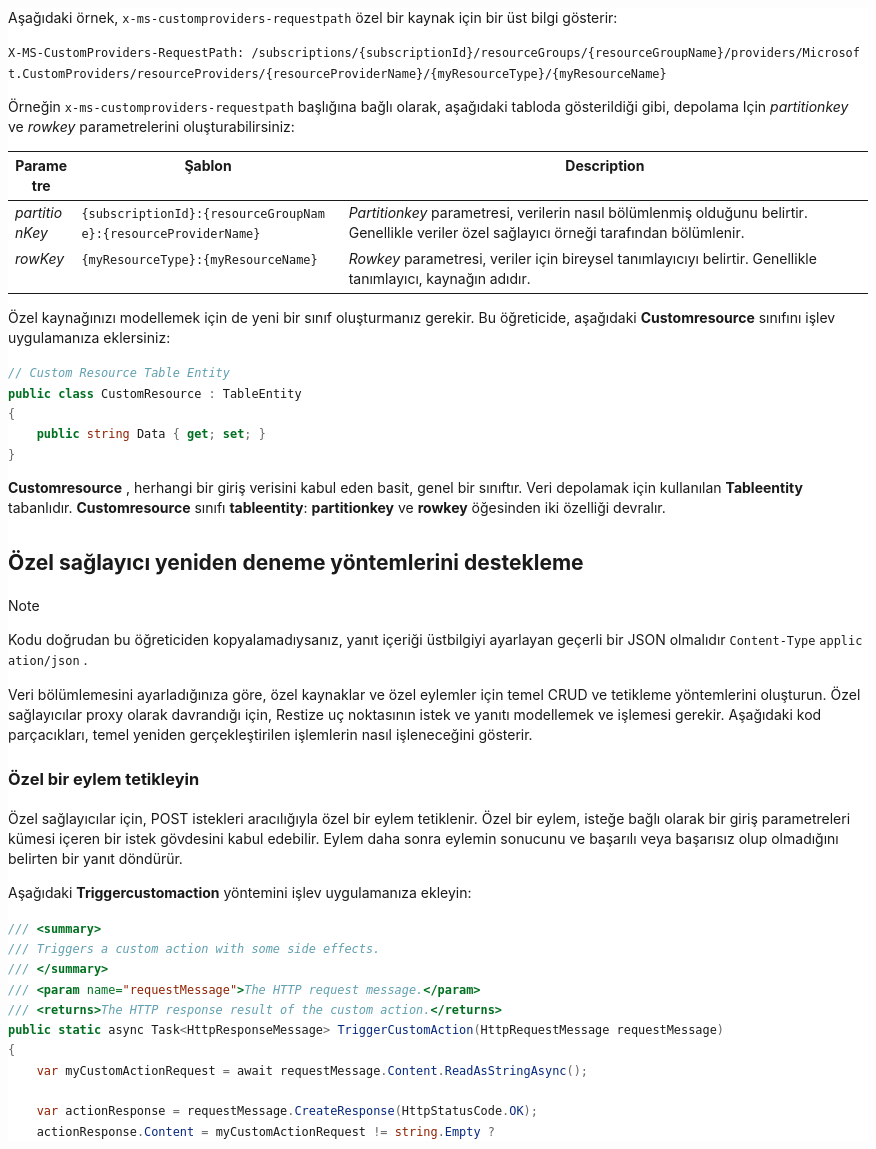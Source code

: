 Aşağıdaki örnek, `x-ms-customproviders-requestpath` özel bir kaynak için bir üst bilgi gösterir:

```
X-MS-CustomProviders-RequestPath: /subscriptions/{subscriptionId}/resourceGroups/{resourceGroupName}/providers/Microsoft.CustomProviders/resourceProviders/{resourceProviderName}/{myResourceType}/{myResourceName}
```

Örneğin `x-ms-customproviders-requestpath` başlığına bağlı olarak, aşağıdaki tabloda gösterildiği gibi, depolama Için *partitionkey* ve *rowkey* parametrelerini oluşturabilirsiniz:

Parametre | Şablon | Description
---|---|---
*partitionKey* | `{subscriptionId}:{resourceGroupName}:{resourceProviderName}` | *Partitionkey* parametresi, verilerin nasıl bölümlenmiş olduğunu belirtir. Genellikle veriler özel sağlayıcı örneği tarafından bölümlenir.
*rowKey* | `{myResourceType}:{myResourceName}` | *Rowkey* parametresi, veriler için bireysel tanımlayıcıyı belirtir. Genellikle tanımlayıcı, kaynağın adıdır.

Özel kaynağınızı modellemek için de yeni bir sınıf oluşturmanız gerekir. Bu öğreticide, aşağıdaki **Customresource** sınıfını işlev uygulamanıza eklersiniz:

```csharp
// Custom Resource Table Entity
public class CustomResource : TableEntity
{
    public string Data { get; set; }
}
```
**Customresource** , herhangi bir giriş verisini kabul eden basit, genel bir sınıftır. Veri depolamak için kullanılan **Tableentity** tabanlıdır. **Customresource** sınıfı **tableentity**: **partitionkey** ve **rowkey** öğesinden iki özelliği devralır.

## <a name="support-custom-provider-restful-methods"></a>Özel sağlayıcı yeniden deneme yöntemlerini destekleme

> [!NOTE]
> Kodu doğrudan bu öğreticiden kopyalamadıysanız, yanıt içeriği üstbilgiyi ayarlayan geçerli bir JSON olmalıdır `Content-Type` `application/json` .

Veri bölümlemesini ayarladığınıza göre, özel kaynaklar ve özel eylemler için temel CRUD ve tetikleme yöntemlerini oluşturun. Özel sağlayıcılar proxy olarak davrandığı için, Restize uç noktasının istek ve yanıtı modellemek ve işlemesi gerekir. Aşağıdaki kod parçacıkları, temel yeniden gerçekleştirilen işlemlerin nasıl işleneceğini gösterir.

### <a name="trigger-a-custom-action"></a>Özel bir eylem tetikleyin

Özel sağlayıcılar için, POST istekleri aracılığıyla özel bir eylem tetiklenir. Özel bir eylem, isteğe bağlı olarak bir giriş parametreleri kümesi içeren bir istek gövdesini kabul edebilir. Eylem daha sonra eylemin sonucunu ve başarılı veya başarısız olup olmadığını belirten bir yanıt döndürür.

Aşağıdaki **Triggercustomaction** yöntemini işlev uygulamanıza ekleyin:

```csharp
/// <summary>
/// Triggers a custom action with some side effects.
/// </summary>
/// <param name="requestMessage">The HTTP request message.</param>
/// <returns>The HTTP response result of the custom action.</returns>
public static async Task<HttpResponseMessage> TriggerCustomAction(HttpRequestMessage requestMessage)
{
    var myCustomActionRequest = await requestMessage.Content.ReadAsStringAsync();

    var actionResponse = requestMessage.CreateResponse(HttpStatusCode.OK);
    actionResponse.Content = myCustomActionRequest != string.Empty ? 
```